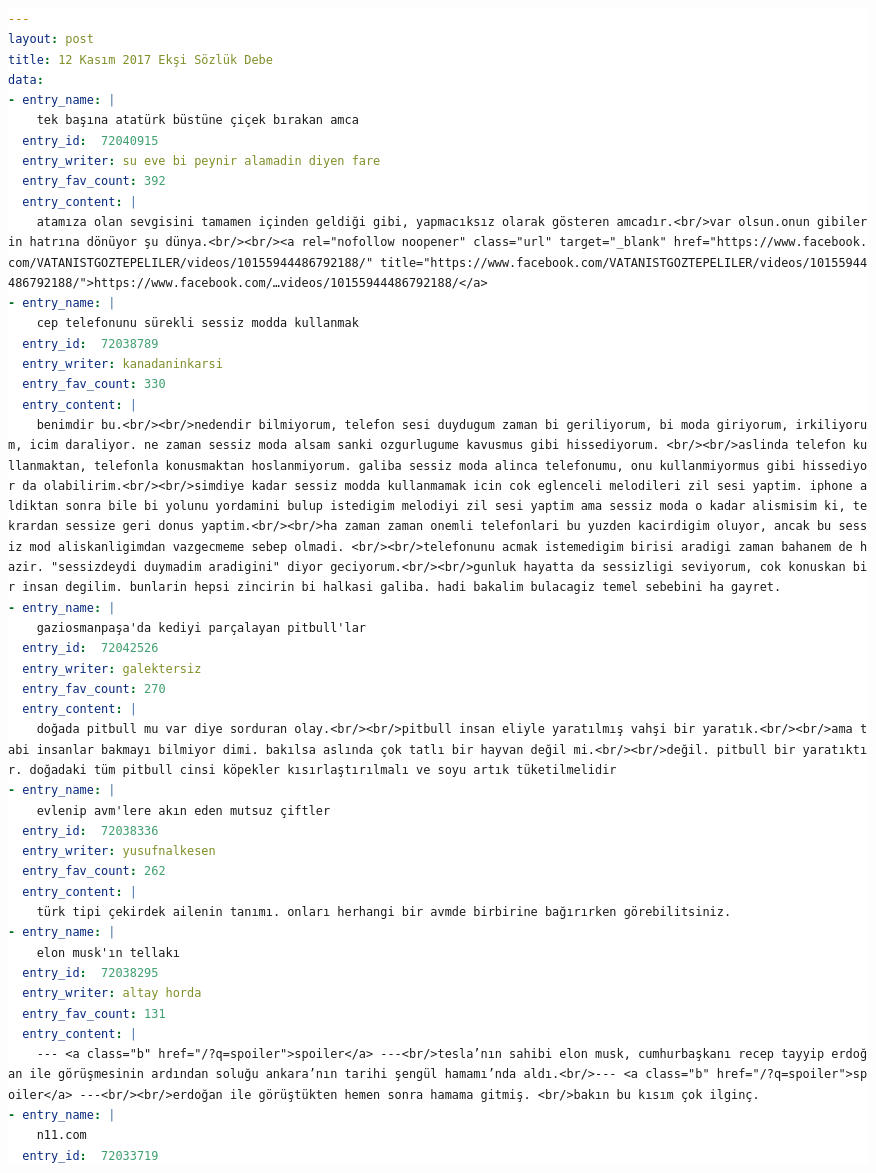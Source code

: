 ```yaml
---
layout: post
title: 12 Kasım 2017 Ekşi Sözlük Debe
data:
- entry_name: |
    tek başına atatürk büstüne çiçek bırakan amca
  entry_id:  72040915
  entry_writer: su eve bi peynir alamadin diyen fare
  entry_fav_count: 392
  entry_content: |
    atamıza olan sevgisini tamamen içinden geldiği gibi, yapmacıksız olarak gösteren amcadır.<br/>var olsun.onun gibilerin hatrına dönüyor şu dünya.<br/><br/><a rel="nofollow noopener" class="url" target="_blank" href="https://www.facebook.com/VATANISTGOZTEPELILER/videos/10155944486792188/" title="https://www.facebook.com/VATANISTGOZTEPELILER/videos/10155944486792188/">https://www.facebook.com/…videos/10155944486792188/</a>
- entry_name: |
    cep telefonunu sürekli sessiz modda kullanmak
  entry_id:  72038789
  entry_writer: kanadaninkarsi
  entry_fav_count: 330
  entry_content: |
    benimdir bu.<br/><br/>nedendir bilmiyorum, telefon sesi duydugum zaman bi geriliyorum, bi moda giriyorum, irkiliyorum, icim daraliyor. ne zaman sessiz moda alsam sanki ozgurlugume kavusmus gibi hissediyorum. <br/><br/>aslinda telefon kullanmaktan, telefonla konusmaktan hoslanmiyorum. galiba sessiz moda alinca telefonumu, onu kullanmiyormus gibi hissediyor da olabilirim.<br/><br/>simdiye kadar sessiz modda kullanmamak icin cok eglenceli melodileri zil sesi yaptim. iphone aldiktan sonra bile bi yolunu yordamini bulup istedigim melodiyi zil sesi yaptim ama sessiz moda o kadar alismisim ki, tekrardan sessize geri donus yaptim.<br/><br/>ha zaman zaman onemli telefonlari bu yuzden kacirdigim oluyor, ancak bu sessiz mod aliskanligimdan vazgecmeme sebep olmadi. <br/><br/>telefonunu acmak istemedigim birisi aradigi zaman bahanem de hazir. "sessizdeydi duymadim aradigini" diyor geciyorum.<br/><br/>gunluk hayatta da sessizligi seviyorum, cok konuskan bir insan degilim. bunlarin hepsi zincirin bi halkasi galiba. hadi bakalim bulacagiz temel sebebini ha gayret.
- entry_name: |
    gaziosmanpaşa'da kediyi parçalayan pitbull'lar
  entry_id:  72042526
  entry_writer: galektersiz
  entry_fav_count: 270
  entry_content: |
    doğada pitbull mu var diye sorduran olay.<br/><br/>pitbull insan eliyle yaratılmış vahşi bir yaratık.<br/><br/>ama tabi insanlar bakmayı bilmiyor dimi. bakılsa aslında çok tatlı bir hayvan değil mi.<br/><br/>değil. pitbull bir yaratıktır. doğadaki tüm pitbull cinsi köpekler kısırlaştırılmalı ve soyu artık tüketilmelidir
- entry_name: |
    evlenip avm'lere akın eden mutsuz çiftler
  entry_id:  72038336
  entry_writer: yusufnalkesen
  entry_fav_count: 262
  entry_content: |
    türk tipi çekirdek ailenin tanımı. onları herhangi bir avmde birbirine bağırırken görebilitsiniz.
- entry_name: |
    elon musk'ın tellakı
  entry_id:  72038295
  entry_writer: altay horda
  entry_fav_count: 131
  entry_content: |
    --- <a class="b" href="/?q=spoiler">spoiler</a> ---<br/>tesla’nın sahibi elon musk, cumhurbaşkanı recep tayyip erdoğan ile görüşmesinin ardından soluğu ankara’nın tarihi şengül hamamı’nda aldı.<br/>--- <a class="b" href="/?q=spoiler">spoiler</a> ---<br/><br/>erdoğan ile görüştükten hemen sonra hamama gitmiş. <br/>bakın bu kısım çok ilginç.
- entry_name: |
    n11.com
  entry_id:  72033719
```
